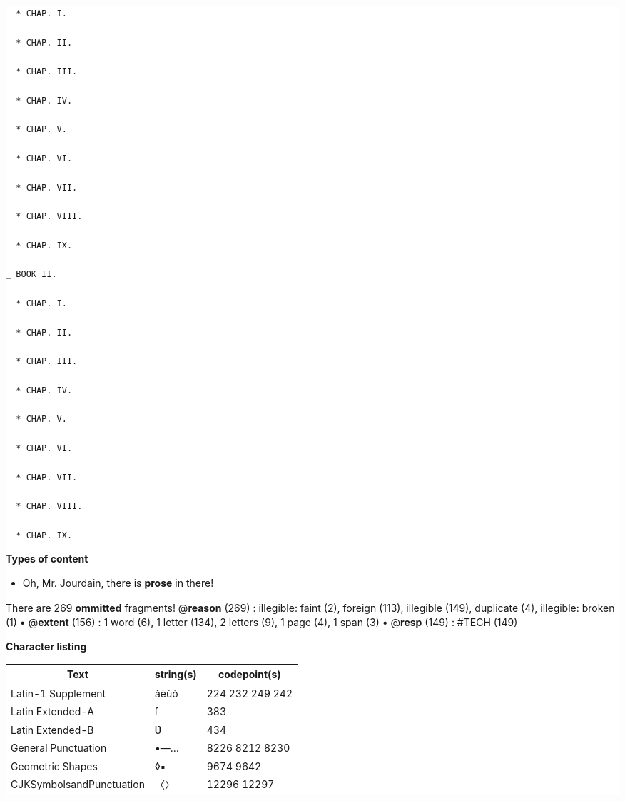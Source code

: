       * CHAP. I.

      * CHAP. II.

      * CHAP. III.

      * CHAP. IV.

      * CHAP. V.

      * CHAP. VI.

      * CHAP. VII.

      * CHAP. VIII.

      * CHAP. IX.

    _ BOOK II.

      * CHAP. I.

      * CHAP. II.

      * CHAP. III.

      * CHAP. IV.

      * CHAP. V.

      * CHAP. VI.

      * CHAP. VII.

      * CHAP. VIII.

      * CHAP. IX.

**Types of content**

  * Oh, Mr. Jourdain, there is **prose** in there!

There are 269 **ommitted** fragments! 
 @__reason__ (269) : illegible: faint (2), foreign (113), illegible (149), duplicate (4), illegible: broken (1)  •  @__extent__ (156) : 1 word (6), 1 letter (134), 2 letters (9), 1 page (4), 1 span (3)  •  @__resp__ (149) : #TECH (149)

**Character listing**


|Text|string(s)|codepoint(s)|
|---|---|---|
|Latin-1 Supplement|àèùò|224 232 249 242|
|Latin Extended-A|ſ|383|
|Latin Extended-B|Ʋ|434|
|General Punctuation|•—…|8226 8212 8230|
|Geometric Shapes|◊▪|9674 9642|
|CJKSymbolsandPunctuation|〈〉|12296 12297|
